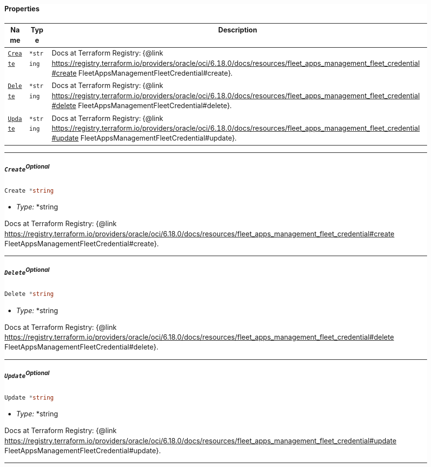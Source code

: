 #### Properties <a name="Properties" id="Properties"></a>

| **Name** | **Type** | **Description** |
| --- | --- | --- |
| <code><a href="#rhizo-co-terraform-provider-oci.fleetAppsManagementFleetCredential.FleetAppsManagementFleetCredentialTimeouts.property.create">Create</a></code> | <code>*string</code> | Docs at Terraform Registry: {@link https://registry.terraform.io/providers/oracle/oci/6.18.0/docs/resources/fleet_apps_management_fleet_credential#create FleetAppsManagementFleetCredential#create}. |
| <code><a href="#rhizo-co-terraform-provider-oci.fleetAppsManagementFleetCredential.FleetAppsManagementFleetCredentialTimeouts.property.delete">Delete</a></code> | <code>*string</code> | Docs at Terraform Registry: {@link https://registry.terraform.io/providers/oracle/oci/6.18.0/docs/resources/fleet_apps_management_fleet_credential#delete FleetAppsManagementFleetCredential#delete}. |
| <code><a href="#rhizo-co-terraform-provider-oci.fleetAppsManagementFleetCredential.FleetAppsManagementFleetCredentialTimeouts.property.update">Update</a></code> | <code>*string</code> | Docs at Terraform Registry: {@link https://registry.terraform.io/providers/oracle/oci/6.18.0/docs/resources/fleet_apps_management_fleet_credential#update FleetAppsManagementFleetCredential#update}. |

---

##### `Create`<sup>Optional</sup> <a name="Create" id="rhizo-co-terraform-provider-oci.fleetAppsManagementFleetCredential.FleetAppsManagementFleetCredentialTimeouts.property.create"></a>

```go
Create *string
```

- *Type:* *string

Docs at Terraform Registry: {@link https://registry.terraform.io/providers/oracle/oci/6.18.0/docs/resources/fleet_apps_management_fleet_credential#create FleetAppsManagementFleetCredential#create}.

---

##### `Delete`<sup>Optional</sup> <a name="Delete" id="rhizo-co-terraform-provider-oci.fleetAppsManagementFleetCredential.FleetAppsManagementFleetCredentialTimeouts.property.delete"></a>

```go
Delete *string
```

- *Type:* *string

Docs at Terraform Registry: {@link https://registry.terraform.io/providers/oracle/oci/6.18.0/docs/resources/fleet_apps_management_fleet_credential#delete FleetAppsManagementFleetCredential#delete}.

---

##### `Update`<sup>Optional</sup> <a name="Update" id="rhizo-co-terraform-provider-oci.fleetAppsManagementFleetCredential.FleetAppsManagementFleetCredentialTimeouts.property.update"></a>

```go
Update *string
```

- *Type:* *string

Docs at Terraform Registry: {@link https://registry.terraform.io/providers/oracle/oci/6.18.0/docs/resources/fleet_apps_management_fleet_credential#update FleetAppsManagementFleetCredential#update}.

---